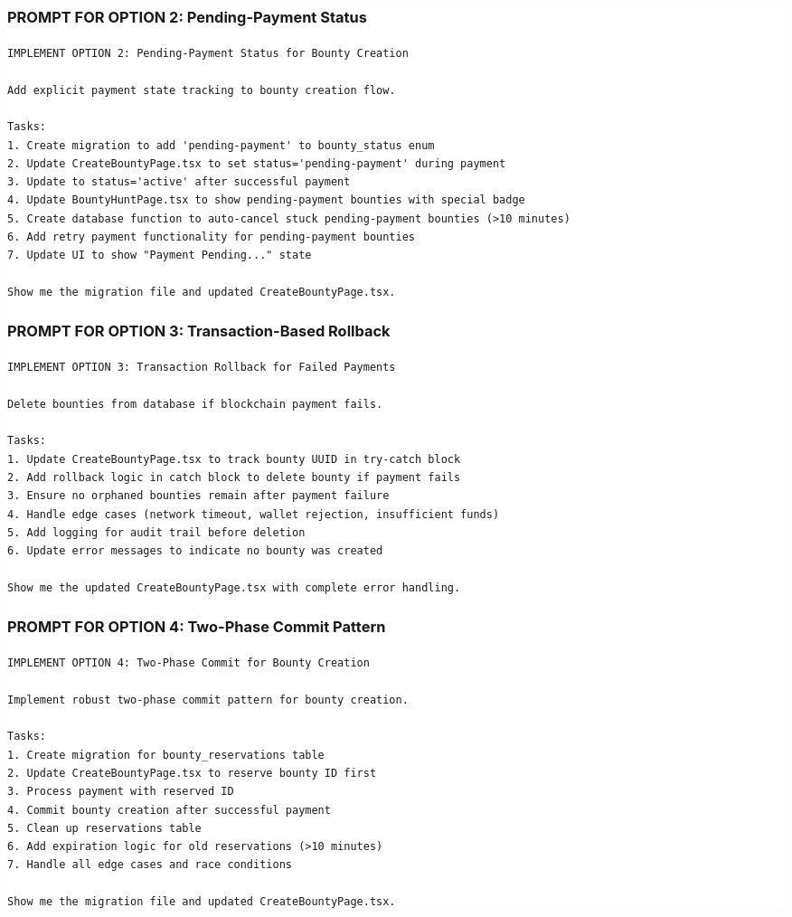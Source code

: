 ### PROMPT FOR OPTION 2: Pending-Payment Status

```
IMPLEMENT OPTION 2: Pending-Payment Status for Bounty Creation

Add explicit payment state tracking to bounty creation flow.

Tasks:
1. Create migration to add 'pending-payment' to bounty_status enum
2. Update CreateBountyPage.tsx to set status='pending-payment' during payment
3. Update to status='active' after successful payment
4. Update BountyHuntPage.tsx to show pending-payment bounties with special badge
5. Create database function to auto-cancel stuck pending-payment bounties (>10 minutes)
6. Add retry payment functionality for pending-payment bounties
7. Update UI to show "Payment Pending..." state

Show me the migration file and updated CreateBountyPage.tsx.
```

### PROMPT FOR OPTION 3: Transaction-Based Rollback

```
IMPLEMENT OPTION 3: Transaction Rollback for Failed Payments

Delete bounties from database if blockchain payment fails.

Tasks:
1. Update CreateBountyPage.tsx to track bounty UUID in try-catch block
2. Add rollback logic in catch block to delete bounty if payment fails
3. Ensure no orphaned bounties remain after payment failure
4. Handle edge cases (network timeout, wallet rejection, insufficient funds)
5. Add logging for audit trail before deletion
6. Update error messages to indicate no bounty was created

Show me the updated CreateBountyPage.tsx with complete error handling.
```

### PROMPT FOR OPTION 4: Two-Phase Commit Pattern

```
IMPLEMENT OPTION 4: Two-Phase Commit for Bounty Creation

Implement robust two-phase commit pattern for bounty creation.

Tasks:
1. Create migration for bounty_reservations table
2. Update CreateBountyPage.tsx to reserve bounty ID first
3. Process payment with reserved ID
4. Commit bounty creation after successful payment
5. Clean up reservations table
6. Add expiration logic for old reservations (>10 minutes)
7. Handle all edge cases and race conditions

Show me the migration file and updated CreateBountyPage.tsx.
```
